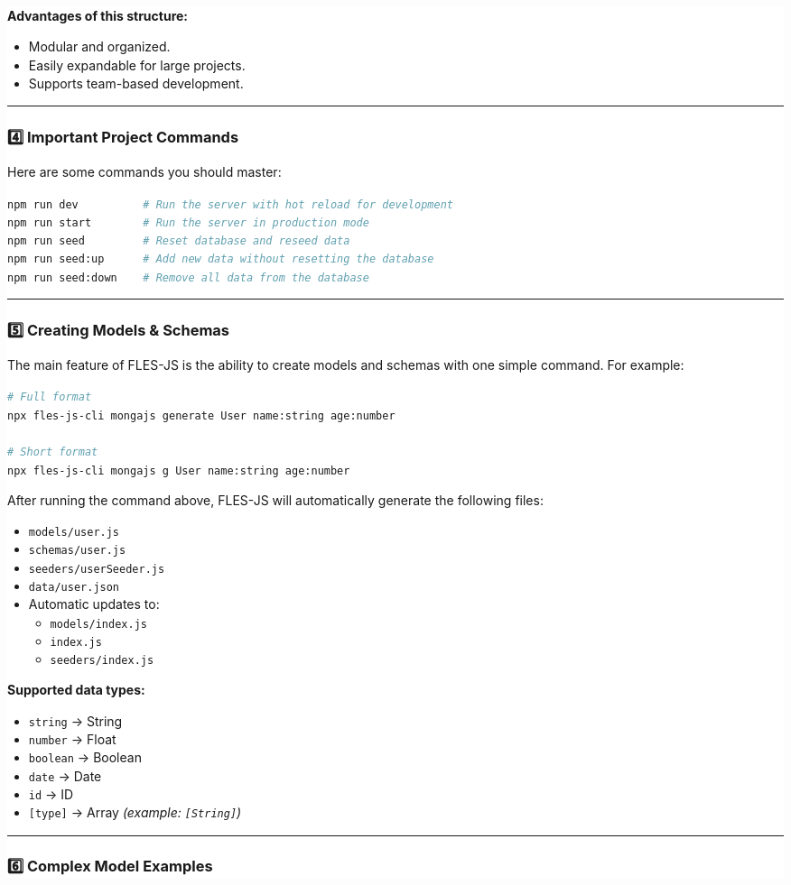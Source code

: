 **Advantages of this structure:**
- Modular and organized.
- Easily expandable for large projects.
- Supports team-based development.

---

### **4️⃣ Important Project Commands**

Here are some commands you should master:

```bash
npm run dev          # Run the server with hot reload for development
npm run start        # Run the server in production mode
npm run seed         # Reset database and reseed data
npm run seed:up      # Add new data without resetting the database
npm run seed:down    # Remove all data from the database
```

---

### **5️⃣ Creating Models & Schemas**

The main feature of FLES-JS is the ability to create models and schemas with one simple command. For example:

```bash
# Full format
npx fles-js-cli mongajs generate User name:string age:number

# Short format
npx fles-js-cli mongajs g User name:string age:number
```

After running the command above, FLES-JS will automatically generate the following files:
- `models/user.js`
- `schemas/user.js`
- `seeders/userSeeder.js`
- `data/user.json`
- Automatic updates to:
  - `models/index.js`
  - `index.js`
  - `seeders/index.js`

**Supported data types:**
- `string` -> String
- `number` -> Float
- `boolean` -> Boolean
- `date` -> Date
- `id` -> ID
- `[type]` -> Array *(example: `[String]`)*

---

### **6️⃣ Complex Model Examples**

